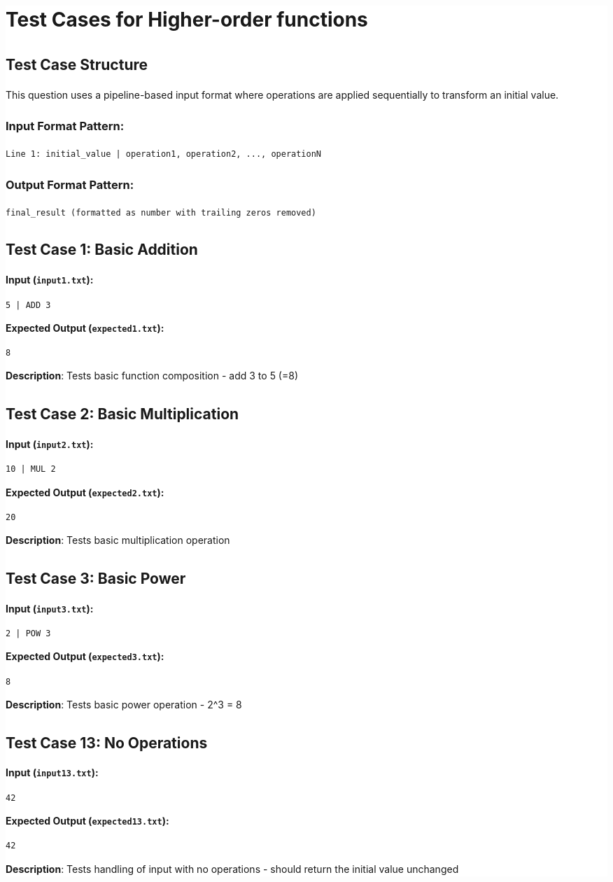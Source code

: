 # Test Cases for Higher-order functions

## Test Case Structure
This question uses a pipeline-based input format where operations are applied sequentially to transform an initial value.

### Input Format Pattern:
```
Line 1: initial_value | operation1, operation2, ..., operationN
```

### Output Format Pattern:
```
final_result (formatted as number with trailing zeros removed)
```

## Test Case 1: Basic Addition
**Input (`input1.txt`):**
```
5 | ADD 3
```
**Expected Output (`expected1.txt`):**
```
8
```
**Description**: Tests basic function composition - add 3 to 5 (=8)

## Test Case 2: Basic Multiplication
**Input (`input2.txt`):**
```
10 | MUL 2
```
**Expected Output (`expected2.txt`):**
```
20
```
**Description**: Tests basic multiplication operation

## Test Case 3: Basic Power
**Input (`input3.txt`):**
```
2 | POW 3
```
**Expected Output (`expected3.txt`):**
```
8
```
**Description**: Tests basic power operation - 2^3 = 8

## Test Case 13: No Operations
**Input (`input13.txt`):**
```
42
```
**Expected Output (`expected13.txt`):**
```
42
```
**Description**: Tests handling of input with no operations - should return the initial value unchanged
